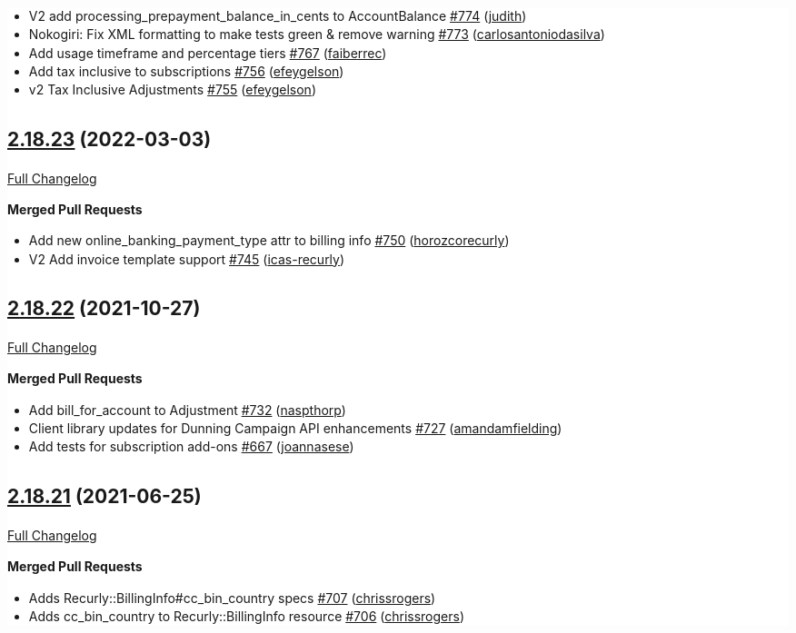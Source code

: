- V2 add processing_prepayment_balance_in_cents to AccountBalance [#774](https://github.com/recurly/recurly-client-ruby/pull/774) ([judith](https://github.com/judith))
- Nokogiri: Fix XML formatting to make tests green & remove warning [#773](https://github.com/recurly/recurly-client-ruby/pull/773) ([carlosantoniodasilva](https://github.com/carlosantoniodasilva))
- Add usage timeframe and percentage tiers [#767](https://github.com/recurly/recurly-client-ruby/pull/767) ([faiberrec](https://github.com/faiberrec))
- Add tax inclusive to subscriptions [#756](https://github.com/recurly/recurly-client-ruby/pull/756) ([efeygelson](https://github.com/efeygelson))
- v2 Tax Inclusive Adjustments [#755](https://github.com/recurly/recurly-client-ruby/pull/755) ([efeygelson](https://github.com/efeygelson))



## [2.18.23](https://github.com/recurly/recurly-client-ruby/tree/2.18.23) (2022-03-03)

[Full Changelog](https://github.com/recurly/recurly-client-ruby/compare/2.18.22...2.18.23)


**Merged Pull Requests**

- Add new online_banking_payment_type attr to billing info [#750](https://github.com/recurly/recurly-client-ruby/pull/750) ([horozcorecurly](https://github.com/horozcorecurly))
- V2 Add invoice template support [#745](https://github.com/recurly/recurly-client-ruby/pull/745) ([icas-recurly](https://github.com/icas-recurly))



## [2.18.22](https://github.com/recurly/recurly-client-ruby/tree/2.18.22) (2021-10-27)

[Full Changelog](https://github.com/recurly/recurly-client-ruby/compare/2.18.21...2.18.22)


**Merged Pull Requests**

- Add bill_for_account to Adjustment [#732](https://github.com/recurly/recurly-client-ruby/pull/732) ([naspthorp](https://github.com/naspthorp))
- Client library updates for Dunning Campaign API enhancements [#727](https://github.com/recurly/recurly-client-ruby/pull/727) ([amandamfielding](https://github.com/amandamfielding))
- Add tests for subscription add-ons [#667](https://github.com/recurly/recurly-client-ruby/pull/667) ([joannasese](https://github.com/joannasese))



## [2.18.21](https://github.com/recurly/recurly-client-ruby/tree/2.18.21) (2021-06-25)

[Full Changelog](https://github.com/recurly/recurly-client-ruby/compare/2.18.20...2.18.21)


**Merged Pull Requests**

- Adds Recurly::BillingInfo#cc_bin_country specs [#707](https://github.com/recurly/recurly-client-ruby/pull/707) ([chrissrogers](https://github.com/chrissrogers))
- Adds cc_bin_country to Recurly::BillingInfo resource [#706](https://github.com/recurly/recurly-client-ruby/pull/706) ([chrissrogers](https://github.com/chrissrogers))
